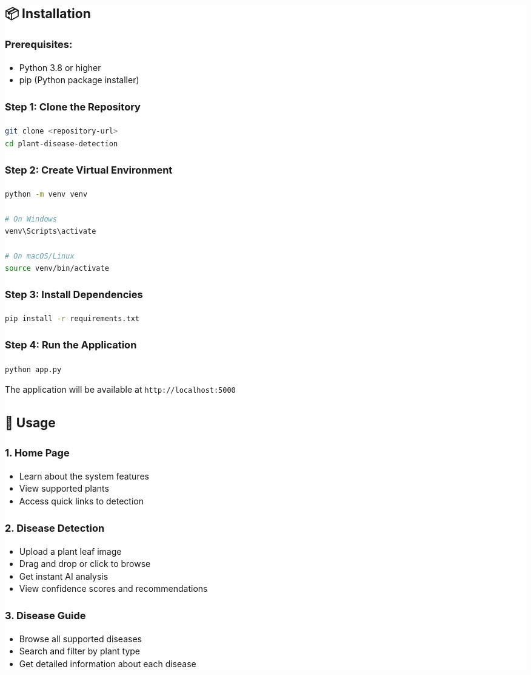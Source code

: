 ## 📦 Installation

### Prerequisites:
- Python 3.8 or higher
- pip (Python package installer)

### Step 1: Clone the Repository
```bash
git clone <repository-url>
cd plant-disease-detection
```

### Step 2: Create Virtual Environment
```bash
python -m venv venv

# On Windows
venv\Scripts\activate

# On macOS/Linux
source venv/bin/activate
```

### Step 3: Install Dependencies
```bash
pip install -r requirements.txt
```

### Step 4: Run the Application
```bash
python app.py
```

The application will be available at `http://localhost:5000`

## 🎯 Usage

### 1. Home Page
- Learn about the system features
- View supported plants
- Access quick links to detection

### 2. Disease Detection
- Upload a plant leaf image
- Drag and drop or click to browse
- Get instant AI analysis
- View confidence scores and recommendations

### 3. Disease Guide
- Browse all supported diseases
- Search and filter by plant type
- Get detailed information about each disease
